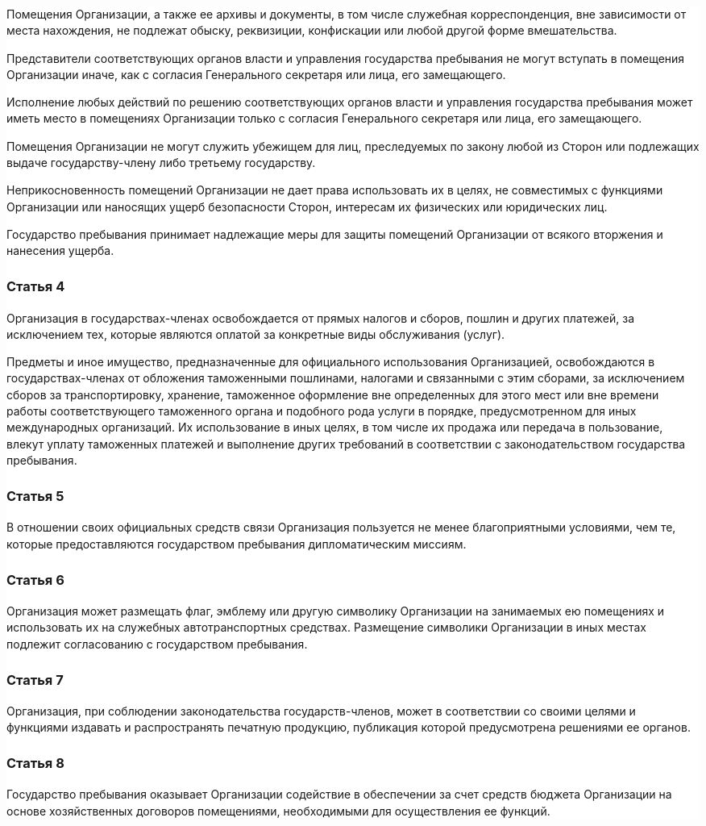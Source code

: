 Помещения Организации, а также ее архивы и документы, в том числе служебная корреспонденция, вне зависимости от места нахождения, не подлежат обыску, реквизиции, конфискации или любой другой форме вмешательства.

Представители соответствующих органов власти и управления государства пребывания не могут вступать в помещения Организации иначе, как с согласия Генерального секретаря или лица, его замещающего.

Исполнение любых действий по решению соответствующих органов власти и управления государства пребывания может иметь место в помещениях Организации только с согласия Генерального секретаря или лица, его замещающего.

Помещения Организации не могут служить убежищем для лиц, преследуемых по закону любой из Сторон или подлежащих выдаче государству-члену либо третьему государству.

Неприкосновенность помещений Организации не дает права использовать их в целях, не совместимых с функциями Организации или наносящих ущерб безопасности Сторон, интересам их физических или юридических лиц.

Государство пребывания принимает надлежащие меры для защиты помещений Организации от всякого вторжения и нанесения ущерба.

### Статья 4

Организация в государствах-членах освобождается от прямых налогов и сборов, пошлин и других платежей, за исключением тех, которые являются оплатой за конкретные виды обслуживания (услуг).

Предметы и иное имущество, предназначенные для официального использования Организацией, освобождаются в государствах-членах от обложения таможенными пошлинами, налогами и связанными с этим сборами, за исключением сборов за транспортировку, хранение, таможенное оформление вне определенных для этого мест или вне времени работы соответствующего таможенного органа и подобного рода услуги в порядке, предусмотренном для иных международных организаций. Их использование в иных целях, в том числе их продажа или передача в пользование, влекут уплату таможенных платежей и выполнение других требований в соответствии с законодательством государства пребывания.

### Статья 5

В отношении своих официальных средств связи Организация пользуется не менее благоприятными условиями, чем те, которые предоставляются государством пребывания дипломатическим миссиям.

### Статья 6

Организация может размещать флаг, эмблему или другую символику Организации на занимаемых ею помещениях и использовать их на служебных автотранспортных средствах. Размещение символики Организации в иных местах подлежит согласованию с государством пребывания.

### Статья 7

Организация, при соблюдении законодательства государств-членов, может в соответствии со своими целями и функциями издавать и распространять печатную продукцию, публикация которой предусмотрена решениями ее органов.

### Статья 8

Государство пребывания оказывает Организации содействие в обеспечении за счет средств бюджета Организации на основе хозяйственных договоров помещениями, необходимыми для осуществления ее функций.
